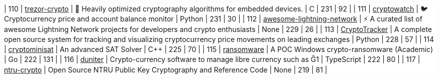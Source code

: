 | 110 | [trezor-crypto](https://github.com/trezor/trezor-crypto)                                                        | :orange_book: Heavily optimized cryptography algorithms for embedded devices.                                                                                                                                                                                                                                                                                                                                                                                                                                                                                                              | C                | 231   | 92    |
| 111 | [cryptowatch](https://github.com/alexanderepstein/cryptowatch)                                                  | :bird: Cryptocurrency price and account balance monitor                                                                                                                                                                                                                                                                                                                                                                                                                                                                                                                                    | Python           | 231   | 30    |
| 112 | [awesome-lightning-network](https://github.com/bcongdon/awesome-lightning-network)                              | ⚡ A curated list of awesome Lightning Network projects for developers and crypto enthusiasts                                                                                                                                                                                                                                                                                                                                                                                                                                                                                               | None             | 229   | 26    |
| 113 | [CryptoTracker](https://github.com/EthVentures/CryptoTracker)                                                   | A complete open source system for tracking and visualizing cryptocurrency price movements on leading exchanges                                                                                                                                                                                                                                                                                                                                                                                                                                                                             | Python           | 228   | 57    |
| 114 | [cryptominisat](https://github.com/msoos/cryptominisat)                                                         | An advanced SAT Solver                                                                                                                                                                                                                                                                                                                                                                                                                                                                                                                                                                     | C++              | 225   | 70    |
| 115 | [ransomware](https://github.com/mauri870/ransomware)                                                            | A POC Windows crypto-ransomware (Academic)                                                                                                                                                                                                                                                                                                                                                                                                                                                                                                                                                 | Go               | 222   | 131   |
| 116 | [duniter](https://github.com/duniter/duniter)                                                                   | Crypto-currency software to manage libre currency such as Ğ1                                                                                                                                                                                                                                                                                                                                                                                                                                                                                                                               | TypeScript       | 222   | 80    |
| 117 | [ntru-crypto](https://github.com/NTRUOpenSourceProject/ntru-crypto)                                             | Open Source NTRU Public Key Cryptography and Reference Code                                                                                                                                                                                                                                                                                                                                                                                                                                                                                                                                | None             | 219   | 81    |